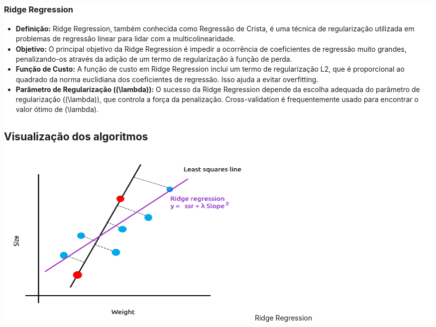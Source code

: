 ### Ridge Regression
- **Definição:** Ridge Regression, também conhecida como Regressão de Crista, é uma técnica de regularização utilizada em problemas de regressão linear para lidar com a multicolinearidade.
- **Objetivo:** O principal objetivo da Ridge Regression é impedir a ocorrência de coeficientes de regressão muito grandes, penalizando-os através da adição de um termo de regularização à função de perda.
- **Função de Custo:** A função de custo em Ridge Regression inclui um termo de regularização L2, que é proporcional ao quadrado da norma euclidiana dos coeficientes de regressão. Isso ajuda a evitar overfitting.
- **Parâmetro de Regularização (\(\lambda\)):** O sucesso da Ridge Regression depende da escolha adequada do parâmetro de regularização (\(\lambda\)), que controla a força da penalização. Cross-validation é frequentemente usado para encontrar o valor ótimo de \(\lambda\).

## Visualização dos algoritmos
![](images/algoritmos/rr.png)
Ridge Regression
